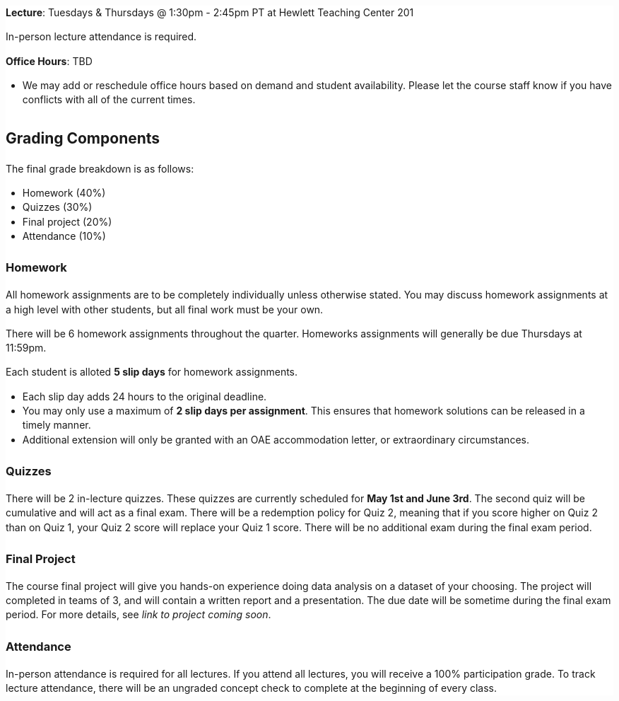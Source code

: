 **Lecture**: Tuesdays & Thursdays @ 1:30pm - 2:45pm PT at  Hewlett Teaching Center 201

In-person lecture attendance is required. 

**Office Hours**: TBD

* We may add or reschedule office hours based on demand and student availability. Please let the course staff know if you have conflicts with all of the current times. 

## Grading Components

The final grade breakdown is as follows:

- Homework (40%)
- Quizzes (30%)
- Final project (20%)
- Attendance (10%)

### Homework

All homework assignments are to be completely individually unless otherwise stated.
You may discuss homework assignments at a high level with other students,
but all final work must be your own.

There will be 6 homework assignments throughout the quarter.
Homeworks assignments will generally be due Thursdays at 11:59pm. 

Each student is alloted **5 slip days** for homework assignments. 
- Each slip day adds 24 hours to the original deadline.
- You may only use a maximum of **2 slip days per assignment**. This ensures that homework solutions can be released in a timely manner.
- Additional extension will only be granted with an OAE accommodation letter, or extraordinary circumstances.

### Quizzes

There will be 2 in-lecture quizzes. 
These quizzes are currently scheduled for **May 1st and June 3rd**. 
The second quiz will be cumulative and will act as a final exam. 
There will be a redemption policy for Quiz 2, meaning that if you score higher on Quiz 2 
than on Quiz 1, your Quiz 2 score will replace your Quiz 1 score.
There will be no additional exam during the final exam period.

### Final Project

The course final project will give you hands-on experience doing data analysis 
on a dataset of your choosing.
The project will completed in teams of 3, and will contain a written report and a presentation.
The due date will be sometime during the final exam period.
For more details, see *link to project coming soon*.

### Attendance 

In-person attendance is required for all lectures. 
If you attend all lectures, you will receive a 100% participation grade. 
To track lecture attendance, there will be an ungraded concept check to complete at the beginning of every class.
